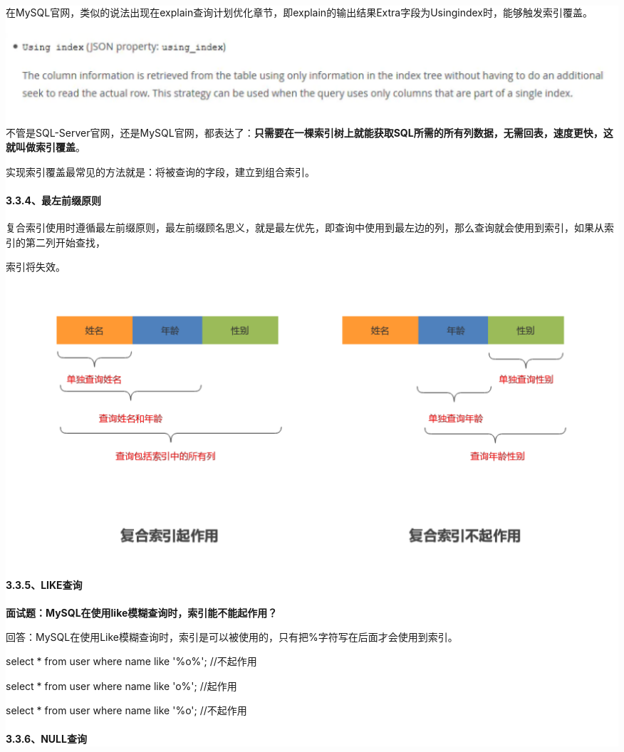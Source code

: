 在MySQL官网，类似的说法出现在explain查询计划优化章节，即explain的输出结果Extra字段为Usingindex时，能够触发索引覆盖。

![](../img/MySQL/mysql-img-33.png)

不管是SQL-Server官网，还是MySQL官网，都表达了：**只需要在一棵索引树上就能获取SQL所需的所有列数据，无需回表，速度更快，这就叫做索引覆盖**。

实现索引覆盖最常见的方法就是：将被查询的字段，建立到组合索引。

#### 3.3.4、最左前缀原则

复合索引使用时遵循最左前缀原则，最左前缀顾名思义，就是最左优先，即查询中使用到最左边的列，那么查询就会使用到索引，如果从索引的第二列开始查找，

索引将失效。

![](../img/MySQL/mysql-img-34.png)

#### 3.3.5、LIKE查询

**面试题：MySQL在使用like模糊查询时，索引能不能起作用？**

回答：MySQL在使用Like模糊查询时，索引是可以被使用的，只有把%字符写在后面才会使用到索引。

select * from user where name like '%o%'; //不起作用

select * from user where name like 'o%'; //起作用

select * from user where name like '%o'; //不起作用

#### 3.3.6、NULL查询
